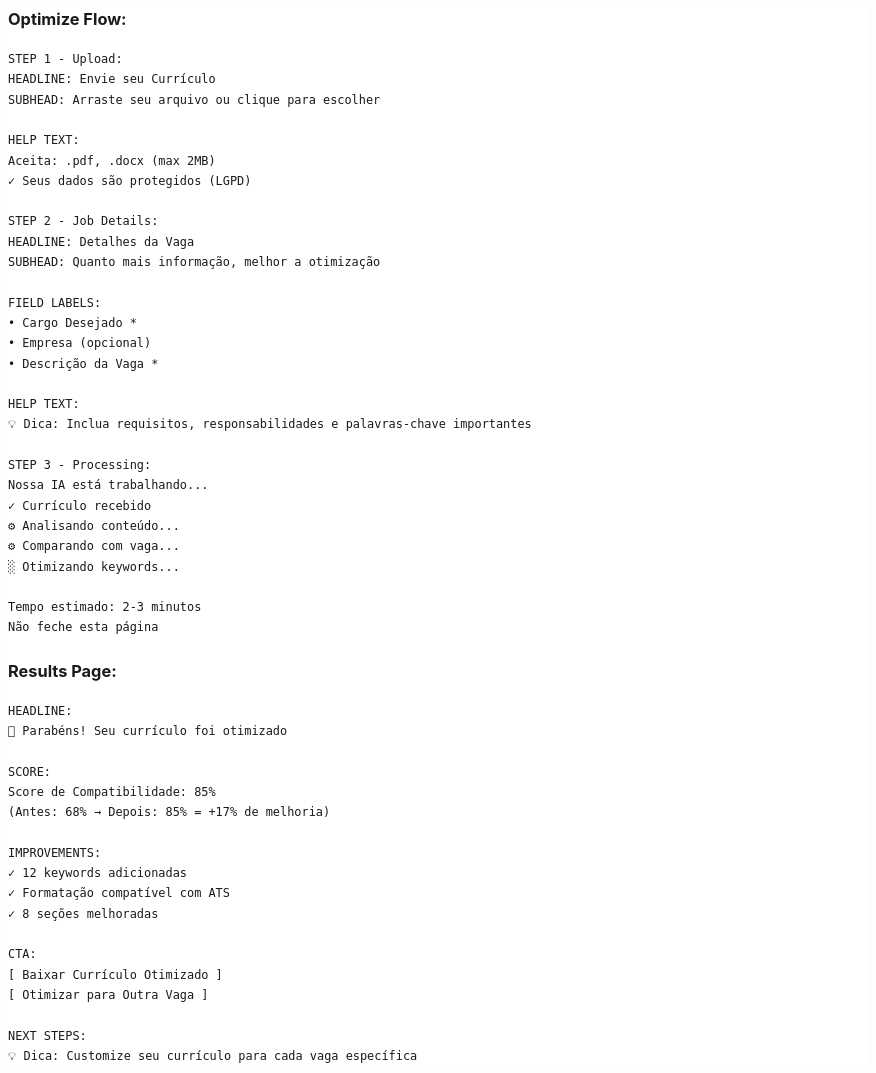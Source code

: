 ### Optimize Flow:

```
STEP 1 - Upload:
HEADLINE: Envie seu Currículo
SUBHEAD: Arraste seu arquivo ou clique para escolher

HELP TEXT:
Aceita: .pdf, .docx (max 2MB)
✓ Seus dados são protegidos (LGPD)

STEP 2 - Job Details:
HEADLINE: Detalhes da Vaga
SUBHEAD: Quanto mais informação, melhor a otimização

FIELD LABELS:
• Cargo Desejado *
• Empresa (opcional)
• Descrição da Vaga *

HELP TEXT:
💡 Dica: Inclua requisitos, responsabilidades e palavras-chave importantes

STEP 3 - Processing:
Nossa IA está trabalhando...
✓ Currículo recebido
⚙ Analisando conteúdo...
⚙ Comparando com vaga...
░ Otimizando keywords...

Tempo estimado: 2-3 minutos
Não feche esta página
```

### Results Page:

```
HEADLINE:
🎉 Parabéns! Seu currículo foi otimizado

SCORE:
Score de Compatibilidade: 85%
(Antes: 68% → Depois: 85% = +17% de melhoria)

IMPROVEMENTS:
✓ 12 keywords adicionadas
✓ Formatação compatível com ATS
✓ 8 seções melhoradas

CTA:
[ Baixar Currículo Otimizado ]
[ Otimizar para Outra Vaga ]

NEXT STEPS:
💡 Dica: Customize seu currículo para cada vaga específica
```
